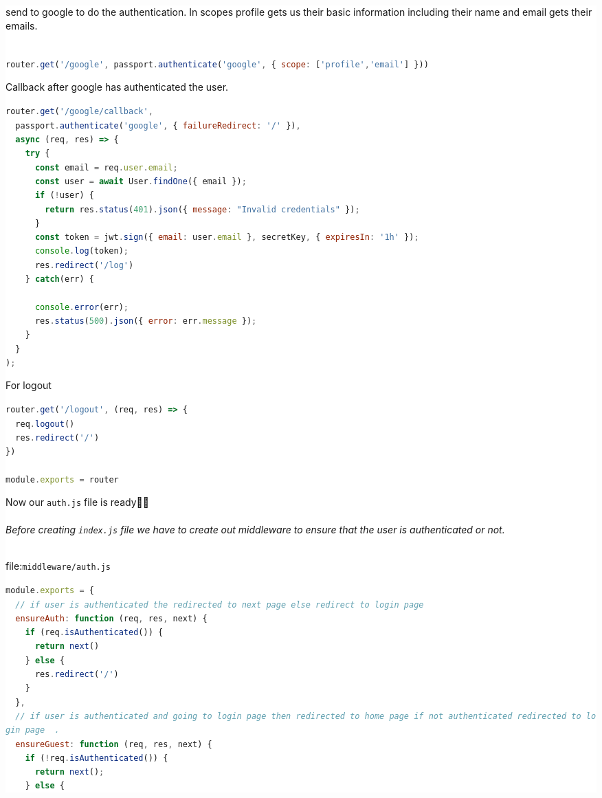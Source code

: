 send to google to do the authentication.
In scopes profile gets us their basic information including their name and email gets their emails.

```javascript

router.get('/google', passport.authenticate('google', { scope: ['profile','email'] }))

```

Callback after google has authenticated the user.

```javascript
router.get('/google/callback',
  passport.authenticate('google', { failureRedirect: '/' }),
  async (req, res) => {
    try {
      const email = req.user.email;
      const user = await User.findOne({ email });
      if (!user) {
        return res.status(401).json({ message: "Invalid credentials" });
      }
      const token = jwt.sign({ email: user.email }, secretKey, { expiresIn: '1h' });
      console.log(token);
      res.redirect('/log')
    } catch(err) {
      
      console.error(err);
      res.status(500).json({ error: err.message });
    }
  }
);
```

For logout

```javascript
router.get('/logout', (req, res) => {
  req.logout()
  res.redirect('/')
})

module.exports = router
```

Now our `auth.js` file is ready🎉🎉


###### Before creating `index.js` file we have to create out middleware to ensure that the user is authenticated or not.
 
file:`middleware/auth.js`

```javascript
module.exports = {
  // if user is authenticated the redirected to next page else redirect to login page
  ensureAuth: function (req, res, next) {
    if (req.isAuthenticated()) {
      return next()
    } else {
      res.redirect('/')
    }
  },
  // if user is authenticated and going to login page then redirected to home page if not authenticated redirected to login page  .
  ensureGuest: function (req, res, next) {
    if (!req.isAuthenticated()) {
      return next();
    } else {
```